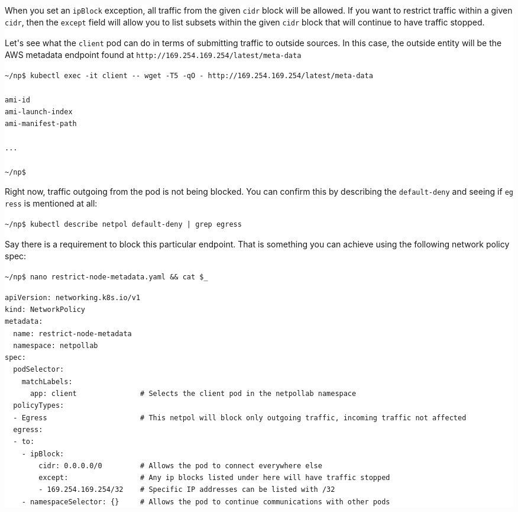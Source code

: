 When you set an `ipBlock` exception, all traffic from the given `cidr` block will be allowed. If you want to restrict
traffic within a given `cidr`, then the `except` field will allow you to list subsets within the given `cidr` block that
will continue to have traffic stopped.

Let's see what the `client` pod can do in terms of submitting traffic to outside sources. In this case, the outside entity will be the AWS metadata endpoint found at `http://169.254.169.254/latest/meta-data`

```
~/np$ kubectl exec -it client -- wget -T5 -qO - http://169.254.169.254/latest/meta-data

ami-id
ami-launch-index
ami-manifest-path

...

~/np$
```

Right now, traffic outgoing from the pod is not being blocked. You can confirm this by describing the `default-deny` and seeing if `egress` is mentioned at all:

```
~/np$ kubectl describe netpol default-deny | grep egress
```

Say there is a requirement to block this particular endpoint. That is something you can achieve using the following
network policy spec:

```
~/np$ nano restrict-node-metadata.yaml && cat $_
```
```
apiVersion: networking.k8s.io/v1
kind: NetworkPolicy
metadata:
  name: restrict-node-metadata
  namespace: netpollab
spec:
  podSelector:
    matchLabels:
      app: client               # Selects the client pod in the netpollab namespace
  policyTypes:
  - Egress                      # This netpol will block only outgoing traffic, incoming traffic not affected
  egress:
  - to:
    - ipBlock:
        cidr: 0.0.0.0/0         # Allows the pod to connect everywhere else
        except:                 # Any ip blocks listed under here will have traffic stopped
        - 169.254.169.254/32    # Specific IP addresses can be listed with /32
    - namespaceSelector: {}     # Allows the pod to continue communications with other pods
```
